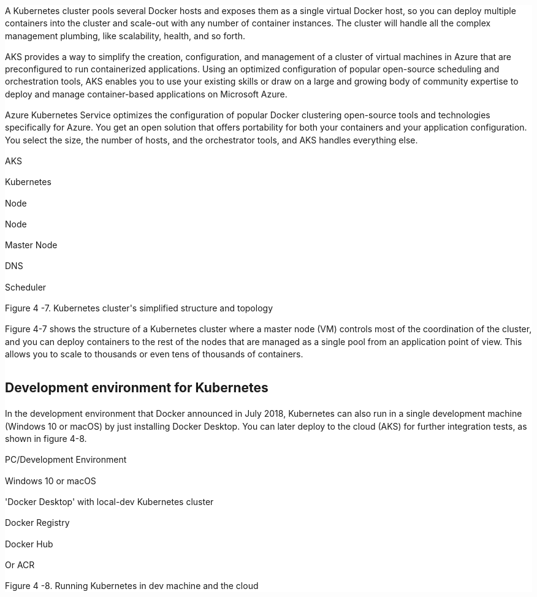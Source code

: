 A Kubernetes cluster pools several Docker hosts and exposes them as a single virtual Docker host, so you can deploy multiple containers into the cluster and scale-out with any number of container instances. The cluster will handle all the complex management plumbing, like scalability, health, and so forth.

AKS provides a way to simplify the creation, configuration, and management of a cluster of virtual machines in Azure that are preconfigured to run containerized applications. Using an optimized configuration of popular open-source scheduling and orchestration tools, AKS enables you to use your existing skills or draw on a large and growing body of community expertise to deploy and manage container-based applications on Microsoft Azure.

Azure Kubernetes Service optimizes the configuration of popular Docker clustering open-source tools and technologies specifically for Azure. You get an open solution that offers portability for both your containers and your application configuration. You select the size, the number of hosts, and the orchestrator tools, and AKS handles everything else.

AKS

Kubernetes

Node

Node

Master Node

DNS

Scheduler

Figure 4 -7. Kubernetes cluster's simplified structure and topology



Figure 4-7 shows the structure of a Kubernetes cluster where a master node (VM) controls most of the coordination of the cluster, and you can deploy containers to the rest of the nodes that are managed as a single pool from an application point of view. This allows you to scale to thousands or even tens of thousands of containers.

## Development environment for Kubernetes

In the development environment that Docker announced in July 2018, Kubernetes can also run in a single development machine (Windows 10 or macOS) by just installing Docker Desktop. You can later deploy to the cloud (AKS) for further integration tests, as shown in figure 4-8.

PC/Development Environment

Windows 10 or macOS

'Docker Desktop' with local-dev Kubernetes cluster

Docker Registry

Docker Hub

Or ACR

Figure 4 -8. Running Kubernetes in dev machine and the cloud


